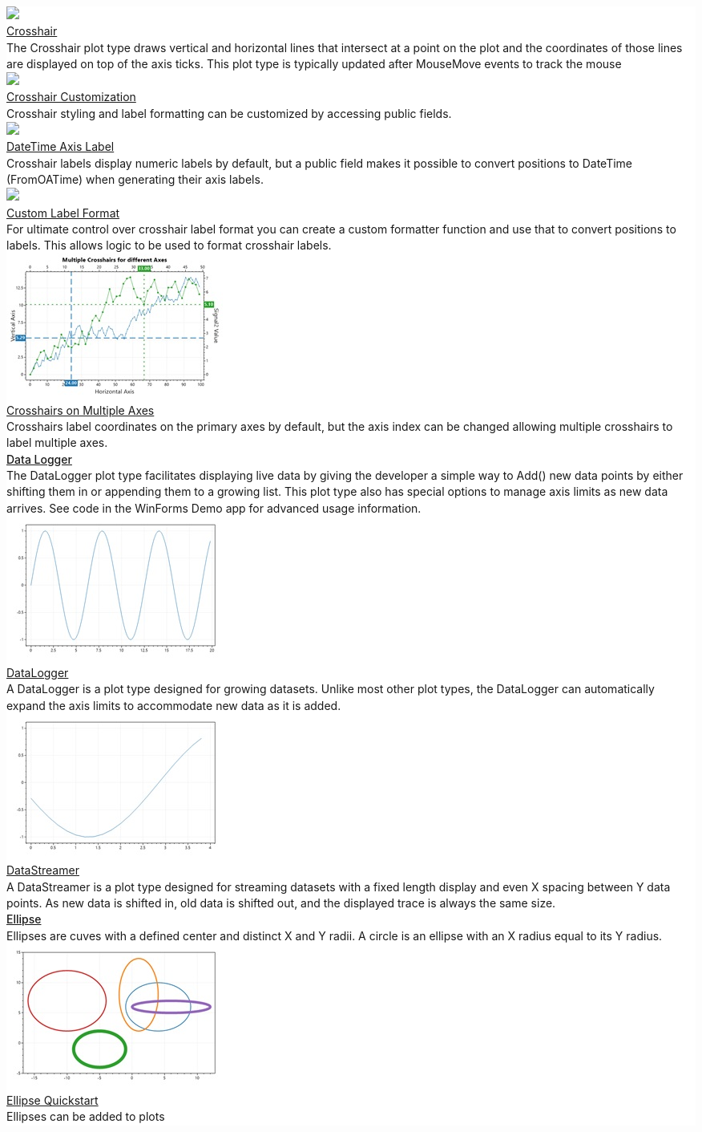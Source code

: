 <div class='row py-3'>  <div class='col-4'>    <a href='category/plottable-crosshair/#crosshair'><img src='images/crosshair_quickstart_thumb.jpg' style='max-width: 100%'></a>  </div>  <div class='col'>    <div class='fw-bold'><a href='category/plottable-crosshair/#crosshair'>Crosshair</a></div>    <div>The Crosshair plot type draws vertical and horizontal lines that intersect at a point on the plot and the coordinates of those lines are displayed on top of the axis ticks. This plot type is typically updated after MouseMove events to track the mouse</div>  </div></div>
<div class='row py-3'>  <div class='col-4'>    <a href='category/plottable-crosshair/#crosshair-customization'><img src='images/crosshair_customize_thumb.jpg' style='max-width: 100%'></a>  </div>  <div class='col'>    <div class='fw-bold'><a href='category/plottable-crosshair/#crosshair-customization'>Crosshair Customization</a></div>    <div>Crosshair styling and label formatting can be customized by accessing public fields.</div>  </div></div>
<div class='row py-3'>  <div class='col-4'>    <a href='category/plottable-crosshair/#datetime-axis-label'><img src='images/crosshair_formatting_thumb.jpg' style='max-width: 100%'></a>  </div>  <div class='col'>    <div class='fw-bold'><a href='category/plottable-crosshair/#datetime-axis-label'>DateTime Axis Label</a></div>    <div>Crosshair labels display numeric labels by default, but a public field makes it possible to convert positions to DateTime (FromOATime) when generating their axis labels.</div>  </div></div>
<div class='row py-3'>  <div class='col-4'>    <a href='category/plottable-crosshair/#custom-label-format'><img src='images/crosshair_customlabelformatting_thumb.jpg' style='max-width: 100%'></a>  </div>  <div class='col'>    <div class='fw-bold'><a href='category/plottable-crosshair/#custom-label-format'>Custom Label Format</a></div>    <div>For ultimate control over crosshair label format you can create a custom formatter function and use that to convert positions to labels. This allows logic to be used to format crosshair labels.</div>  </div></div>
<div class='row py-3'>  <div class='col-4'>    <a href='category/plottable-crosshair/#crosshairs-on-multiple-axes'><img src='images/crosshair_multiple_different_axes_thumb.jpg' style='max-width: 100%'></a>  </div>  <div class='col'>    <div class='fw-bold'><a href='category/plottable-crosshair/#crosshairs-on-multiple-axes'>Crosshairs on Multiple Axes</a></div>    <div>Crosshairs label coordinates on the primary axes by default, but the axis index can be changed allowing multiple crosshairs to label multiple axes.</div>  </div></div>
<div class='fs-1 mt-4' style='font-weight: 500;' id='plottable-datalogger'>  <a href='category/plottable-datalogger/' class='text-dark'>Data Logger</a></div><div class='mb-3'>The DataLogger plot type facilitates displaying live data by giving the developer a simple way to Add() new data points by either shifting them in or appending them to a growing list. This plot type also has special options to manage axis limits as new data arrives. See code in the WinForms Demo app for advanced usage information.</div>
<div class='row py-3'>  <div class='col-4'>    <a href='category/plottable-datalogger/#datalogger'><img src='images/datalogger_quickstart_thumb.jpg' style='max-width: 100%'></a>  </div>  <div class='col'>    <div class='fw-bold'><a href='category/plottable-datalogger/#datalogger'>DataLogger</a></div>    <div>A DataLogger is a plot type designed for growing datasets. Unlike most other plot types, the DataLogger can automatically expand the axis limits to accommodate new data as it is added.</div>  </div></div>
<div class='row py-3'>  <div class='col-4'>    <a href='category/plottable-datalogger/#datastreamer'><img src='images/datastreamer_quickstart_thumb.jpg' style='max-width: 100%'></a>  </div>  <div class='col'>    <div class='fw-bold'><a href='category/plottable-datalogger/#datastreamer'>DataStreamer</a></div>    <div>A DataStreamer is a plot type designed for streaming datasets with a fixed length display and even X spacing between Y data points. As new data is shifted in, old data is shifted out, and the displayed trace is always the same size.</div>  </div></div>
<div class='fs-1 mt-4' style='font-weight: 500;' id='plottable-ellipse'>  <a href='category/plottable-ellipse/' class='text-dark'>Ellipse</a></div><div class='mb-3'>Ellipses are cuves with a defined center and distinct X and Y radii. A circle is an ellipse with an X radius equal to its Y radius.</div>
<div class='row py-3'>  <div class='col-4'>    <a href='category/plottable-ellipse/#ellipse-quickstart'><img src='images/ellipse_quickstart_thumb.jpg' style='max-width: 100%'></a>  </div>  <div class='col'>    <div class='fw-bold'><a href='category/plottable-ellipse/#ellipse-quickstart'>Ellipse Quickstart</a></div>    <div>Ellipses can be added to plots</div>  </div></div>